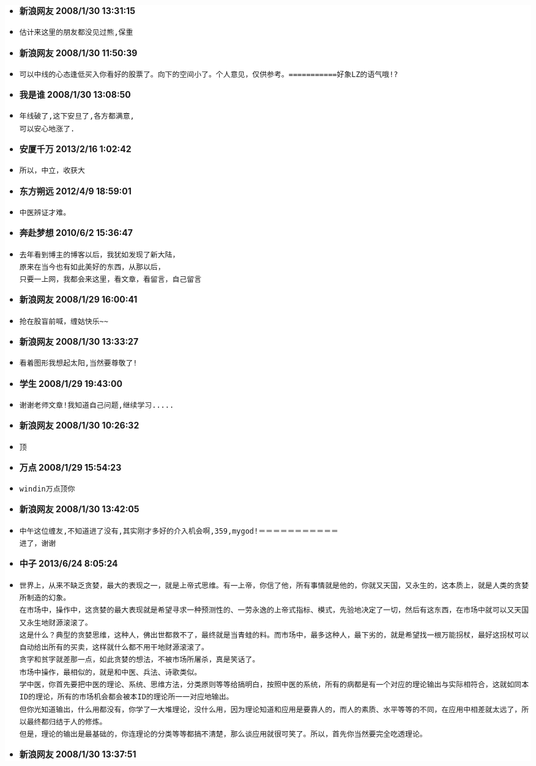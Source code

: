   ```
  ```
- **新浪网友 2008/1/30 13:31:15**
- ```
  估计来这里的朋友都没见过熊,保重
  ```
- **新浪网友 2008/1/30 11:50:39**
- ```
  可以中线的心态逢低买入你看好的股票了。向下的空间小了。个人意见，仅供参考。===========好象LZ的语气哦!?
  ```
- **我是谁 2008/1/30 13:08:50**
- ```
  年线破了,这下安旦了,各方都满意,
  可以安心地涨了.
  ```
- **安厦千万 2013/2/16 1:02:42**
- ```
  所以，中立，收获大
  ```
- **东方朔远 2012/4/9 18:59:01**
- ```
  中医辨证才难。
  ```
- **奔赴梦想 2010/6/2 15:36:47**
- ```
  去年看到博主的博客以后，我犹如发现了新大陆，
  原来在当今也有如此美好的东西，从那以后，
  只要一上网，我都会来这里，看文章，看留言，自己留言
  ```
- **新浪网友 2008/1/29 16:00:41**
- ```
  抢在股盲前喊，缠姑快乐~~
  ```
- **新浪网友 2008/1/30 13:33:27**
- ```
  看着图形我想起太阳,当然要尊敬了!
  ```
- **学生 2008/1/29 19:43:00**
- ```
  谢谢老师文章!我知道自己问题,继续学习.....
  ```
- **新浪网友 2008/1/30 10:26:32**
- ```
  顶
  ```
- **万点 2008/1/29 15:54:23**
- ```
  windin万点顶你
  ```
- **新浪网友 2008/1/30 13:42:05**
- ```
  中午这位缠友,不知道进了没有,其实刚才多好的介入机会啊,359,mygod!＝＝＝＝＝＝＝＝＝＝＝
  进了，谢谢
  ```
- **中子 2013/6/24 8:05:24**
- ```
  世界上，从来不缺乏贪婪，最大的表现之一，就是上帝式思维。有一上帝，你信了他，所有事情就是他的，你就又天国，又永生的，这本质上，就是人类的贪婪所制造的幻象。
  在市场中，操作中，这贪婪的最大表现就是希望寻求一种预测性的、一劳永逸的上帝式指标、模式，先验地决定了一切，然后有这东西，在市场中就可以又天国又永生地财源滚滚了。
  这是什么？典型的贪婪思维，这种人，佛出世都救不了，最终就是当青蛙的料。而市场中，最多这种人，最下劣的，就是希望找一根万能拐杖，最好这拐杖可以自动给出所有的买卖，这样就什么都不用干地财源滚滚了。
  贪字和贫字就差那一点，如此贪婪的想法，不被市场所屠杀，真是笑话了。
  市场中操作，最相似的，就是和中医、兵法、诗歌类似。
  学中医，你首先要把中医的理论、系统、思维方法，分类原则等等给搞明白，按照中医的系统，所有的病都是有一个对应的理论输出与实际相符合，这就如同本ID的理论，所有的市场机会都会被本ID的理论所一一对应地输出。
  但你光知道输出，什么用都没有，你学了一大堆理论，没什么用，因为理论知道和应用是要靠人的，而人的素质、水平等等的不同，在应用中相差就太远了，所以最终都归结于人的修炼。
  但是，理论的输出是最基础的，你连理论的分类等等都搞不清楚，那么谈应用就很可笑了。所以，首先你当然要完全吃透理论。
  ```
- **新浪网友 2008/1/30 13:37:51**
  ```